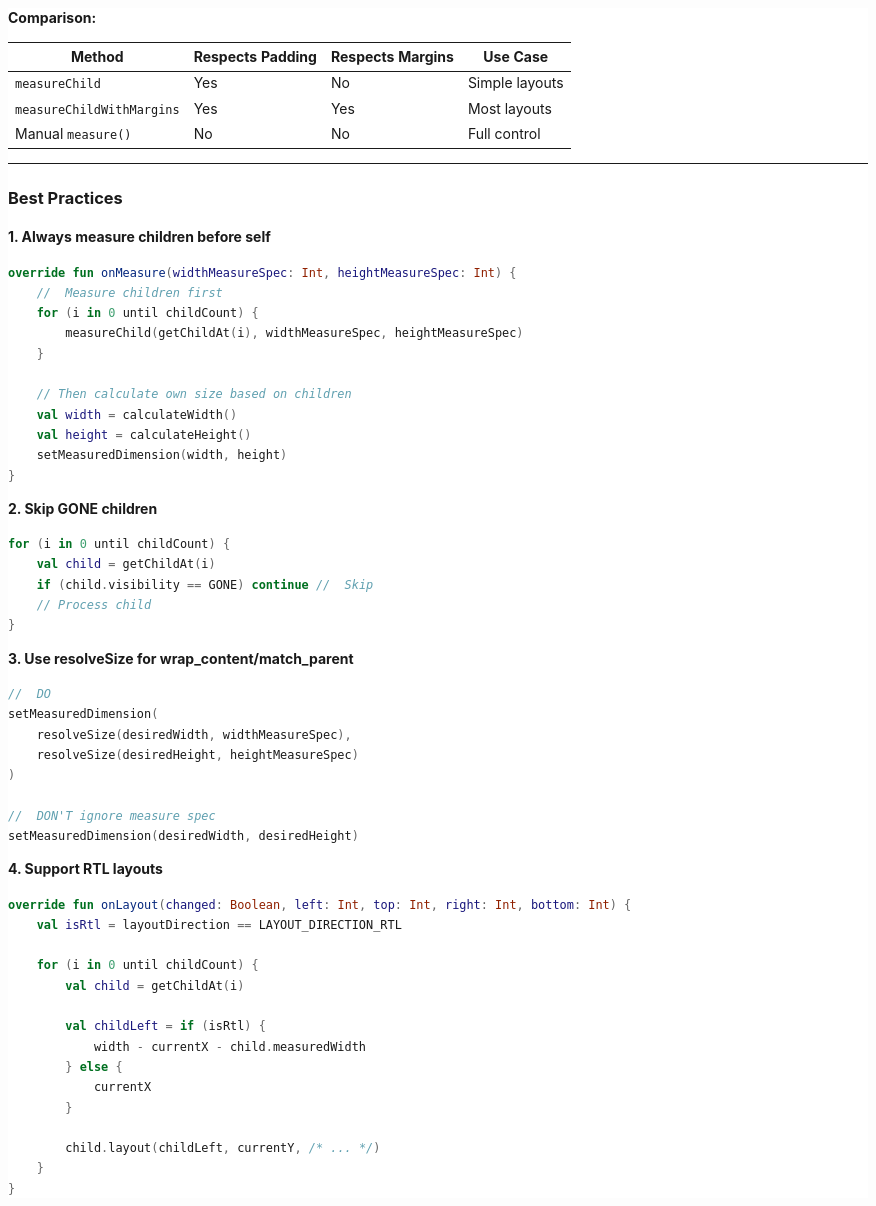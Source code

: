 **Comparison:**

| Method | Respects Padding | Respects Margins | Use Case |
|--------|-----------------|------------------|----------|
| `measureChild` |  Yes |  No | Simple layouts |
| `measureChildWithMargins` |  Yes |  Yes | Most layouts |
| Manual `measure()` |  No |  No | Full control |

---

### Best Practices

**1. Always measure children before self**
```kotlin
override fun onMeasure(widthMeasureSpec: Int, heightMeasureSpec: Int) {
    //  Measure children first
    for (i in 0 until childCount) {
        measureChild(getChildAt(i), widthMeasureSpec, heightMeasureSpec)
    }

    // Then calculate own size based on children
    val width = calculateWidth()
    val height = calculateHeight()
    setMeasuredDimension(width, height)
}
```

**2. Skip GONE children**
```kotlin
for (i in 0 until childCount) {
    val child = getChildAt(i)
    if (child.visibility == GONE) continue //  Skip
    // Process child
}
```

**3. Use resolveSize for wrap_content/match_parent**
```kotlin
//  DO
setMeasuredDimension(
    resolveSize(desiredWidth, widthMeasureSpec),
    resolveSize(desiredHeight, heightMeasureSpec)
)

//  DON'T ignore measure spec
setMeasuredDimension(desiredWidth, desiredHeight)
```

**4. Support RTL layouts**
```kotlin
override fun onLayout(changed: Boolean, left: Int, top: Int, right: Int, bottom: Int) {
    val isRtl = layoutDirection == LAYOUT_DIRECTION_RTL

    for (i in 0 until childCount) {
        val child = getChildAt(i)

        val childLeft = if (isRtl) {
            width - currentX - child.measuredWidth
        } else {
            currentX
        }

        child.layout(childLeft, currentY, /* ... */)
    }
}
```